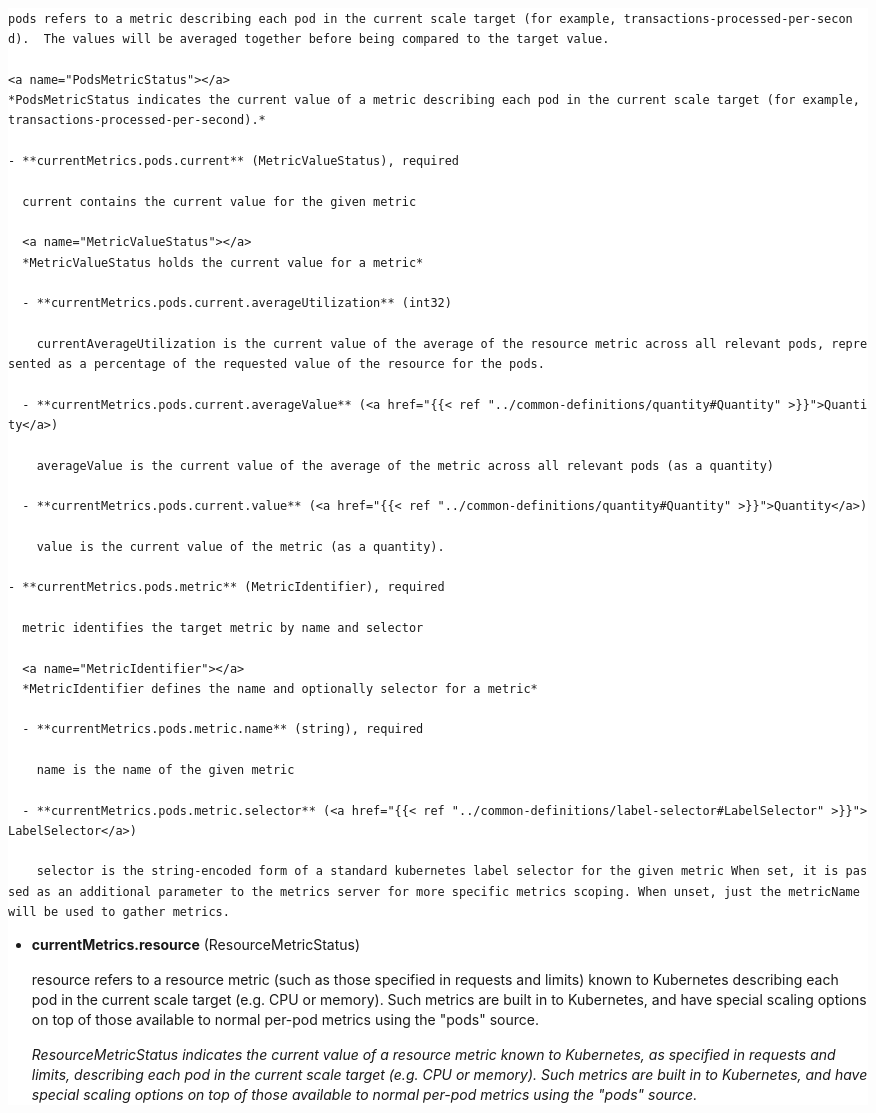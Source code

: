     pods refers to a metric describing each pod in the current scale target (for example, transactions-processed-per-second).  The values will be averaged together before being compared to the target value.

    <a name="PodsMetricStatus"></a>
    *PodsMetricStatus indicates the current value of a metric describing each pod in the current scale target (for example, transactions-processed-per-second).*

    - **currentMetrics.pods.current** (MetricValueStatus), required

      current contains the current value for the given metric

      <a name="MetricValueStatus"></a>
      *MetricValueStatus holds the current value for a metric*

      - **currentMetrics.pods.current.averageUtilization** (int32)

        currentAverageUtilization is the current value of the average of the resource metric across all relevant pods, represented as a percentage of the requested value of the resource for the pods.

      - **currentMetrics.pods.current.averageValue** (<a href="{{< ref "../common-definitions/quantity#Quantity" >}}">Quantity</a>)

        averageValue is the current value of the average of the metric across all relevant pods (as a quantity)

      - **currentMetrics.pods.current.value** (<a href="{{< ref "../common-definitions/quantity#Quantity" >}}">Quantity</a>)

        value is the current value of the metric (as a quantity).

    - **currentMetrics.pods.metric** (MetricIdentifier), required

      metric identifies the target metric by name and selector

      <a name="MetricIdentifier"></a>
      *MetricIdentifier defines the name and optionally selector for a metric*

      - **currentMetrics.pods.metric.name** (string), required

        name is the name of the given metric

      - **currentMetrics.pods.metric.selector** (<a href="{{< ref "../common-definitions/label-selector#LabelSelector" >}}">LabelSelector</a>)

        selector is the string-encoded form of a standard kubernetes label selector for the given metric When set, it is passed as an additional parameter to the metrics server for more specific metrics scoping. When unset, just the metricName will be used to gather metrics.

  - **currentMetrics.resource** (ResourceMetricStatus)

    resource refers to a resource metric (such as those specified in requests and limits) known to Kubernetes describing each pod in the current scale target (e.g. CPU or memory). Such metrics are built in to Kubernetes, and have special scaling options on top of those available to normal per-pod metrics using the "pods" source.

    <a name="ResourceMetricStatus"></a>
    *ResourceMetricStatus indicates the current value of a resource metric known to Kubernetes, as specified in requests and limits, describing each pod in the current scale target (e.g. CPU or memory).  Such metrics are built in to Kubernetes, and have special scaling options on top of those available to normal per-pod metrics using the "pods" source.*
